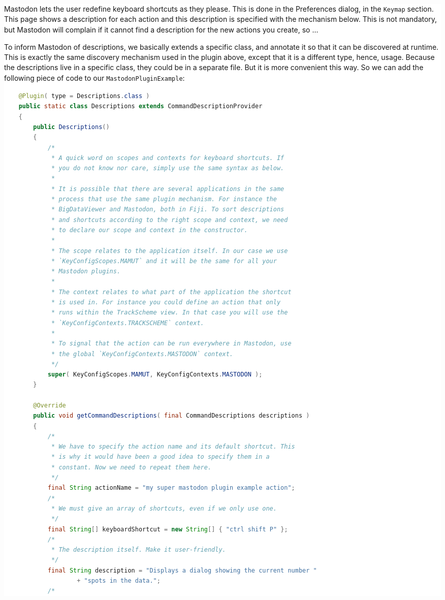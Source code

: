 Mastodon lets the user redefine keyboard shortcuts as they please.
This is done in the Preferences dialog, in the `Keymap` section. 
This page shows a description for each action and this description is specified with the mechanism below.
This is not mandatory, but Mastodon will complain if it cannot find a description for the new actions you create, so ...

To inform Mastodon of descriptions, we basically extends a specific class, and annotate it so that it can be discovered at runtime. 
This is exactly the same discovery mechanism used in the plugin above, except that it is a different type, hence, usage.
Because the descriptions live in a specific class, they could be in a separate file. But it is more convenient this way.
So we can add the following piece of code to our `MastodonPluginExample`:

```java
	@Plugin( type = Descriptions.class )
	public static class Descriptions extends CommandDescriptionProvider
	{
		public Descriptions()
		{
			/*
			 * A quick word on scopes and contexts for keyboard shortcuts. If
			 * you do not know nor care, simply use the same syntax as below.
			 * 
			 * It is possible that there are several applications in the same
			 * process that use the same plugin mechanism. For instance the
			 * BigDataViewer and Mastodon, both in Fiji. To sort descriptions
			 * and shortcuts according to the right scope and context, we need
			 * to declare our scope and context in the constructor.
			 * 
			 * The scope relates to the application itself. In our case we use
			 * `KeyConfigScopes.MAMUT` and it will be the same for all your
			 * Mastodon plugins.
			 * 
			 * The context relates to what part of the application the shortcut
			 * is used in. For instance you could define an action that only
			 * runs within the TrackScheme view. In that case you will use the
			 * `KeyConfigContexts.TRACKSCHEME` context.
			 * 
			 * To signal that the action can be run everywhere in Mastodon, use
			 * the global `KeyConfigContexts.MASTODON` context.
			 */
			super( KeyConfigScopes.MAMUT, KeyConfigContexts.MASTODON );
		}

		@Override
		public void getCommandDescriptions( final CommandDescriptions descriptions )
		{
			/*
			 * We have to specify the action name and its default shortcut. This
			 * is why it would have been a good idea to specify them in a
			 * constant. Now we need to repeat them here.
			 */
			final String actionName = "my super mastodon plugin example action";
			/*
			 * We must give an array of shortcuts, even if we only use one.
			 */
			final String[] keyboardShortcut = new String[] { "ctrl shift P" };
			/*
			 * The description itself. Make it user-friendly.
			 */
			final String description = "Displays a dialog showing the current number "
					+ "spots in the data.";
			/*
```